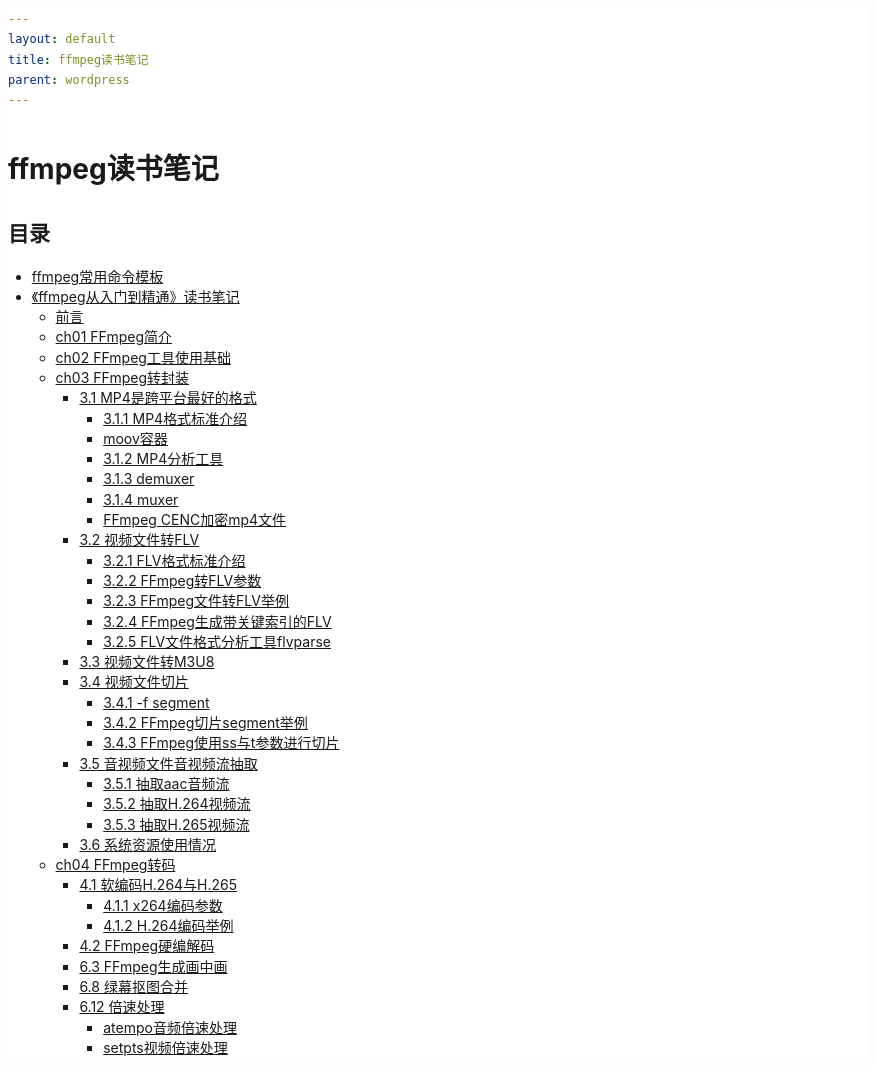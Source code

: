 ```yaml
---
layout: default
title: ffmpeg读书笔记
parent: wordpress
---
```


# ffmpeg读书笔记

## 目录

- [ffmpeg常用命令模板](#ffmpeg常用命令模板)
- [《ffmpeg从入门到精通》读书笔记](#ffmpeg从入门到精通读书笔记)
  - [前言](#前言)
  - [ch01 FFmpeg简介](#ch01-FFmpeg简介)
  - [ch02 FFmpeg工具使用基础](#ch02-FFmpeg工具使用基础)
  - [ch03 FFmpeg转封装](#ch03-FFmpeg转封装)
    - [3.1 MP4是跨平台最好的格式](#31-MP4是跨平台最好的格式)
      - [3.1.1 MP4格式标准介绍](#311-MP4格式标准介绍)
      - [moov容器](#moov容器)
      - [3.1.2 MP4分析工具](#312-MP4分析工具)
      - [3.1.3 demuxer](#313-demuxer)
      - [3.1.4 muxer](#314-muxer)
      - [FFmpeg CENC加密mp4文件](#FFmpeg-CENC加密mp4文件)
    - [3.2 视频文件转FLV](#32-视频文件转FLV)
      - [3.2.1 FLV格式标准介绍](#321-FLV格式标准介绍)
      - [3.2.2 FFmpeg转FLV参数](#322-FFmpeg转FLV参数)
      - [3.2.3 FFmpeg文件转FLV举例](#323-FFmpeg文件转FLV举例)
      - [3.2.4 FFmpeg生成带关键索引的FLV](#324-FFmpeg生成带关键索引的FLV)
      - [3.2.5 FLV文件格式分析工具flvparse](#325-FLV文件格式分析工具flvparse)
    - [3.3 视频文件转M3U8](#33-视频文件转M3U8)
    - [3.4 视频文件切片](#34-视频文件切片)
      - [3.4.1 -f segment](#341--f-segment)
      - [3.4.2 FFmpeg切片segment举例](#342-FFmpeg切片segment举例)
      - [3.4.3 FFmpeg使用ss与t参数进行切片](#343-FFmpeg使用ss与t参数进行切片)
    - [3.5 音视频文件音视频流抽取](#35-音视频文件音视频流抽取)
      - [3.5.1 抽取aac音频流](#351-抽取aac音频流)
      - [3.5.2 抽取H.264视频流](#352-抽取H264视频流)
      - [3.5.3 抽取H.265视频流](#353-抽取H265视频流)
    - [3.6 系统资源使用情况](#36-系统资源使用情况)
  - [ch04 FFmpeg转码](#ch04-FFmpeg转码)
    - [4.1 软编码H.264与H.265](#41-软编码H264与H265)
      - [4.1.1 x264编码参数](#411-x264编码参数)
      - [4.1.2 H.264编码举例](#412-H264编码举例)
    - [4.2 FFmpeg硬编解码](#42-FFmpeg硬编解码)
    - [6.3 FFmpeg生成画中画](#63-FFmpeg生成画中画)
    - [6.8 绿幕抠图合并](#68-绿幕抠图合并)
    - [6.12 倍速处理](#612-倍速处理)
      - [atempo音频倍速处理](#atempo音频倍速处理)
      - [setpts视频倍速处理](#setpts视频倍速处理)
